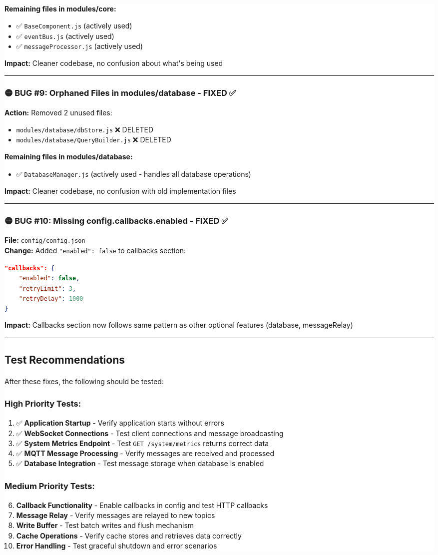 **Remaining files in modules/core:**
- ✅ `BaseComponent.js` (actively used)
- ✅ `eventBus.js` (actively used)
- ✅ `messageProcessor.js` (actively used)

**Impact:** Cleaner codebase, no confusion about what's being used

---

### 🟡 BUG #9: Orphaned Files in modules/database - FIXED ✅
**Action:** Removed 2 unused files:
- `modules/database/dbStore.js` ❌ DELETED
- `modules/database/QueryBuilder.js` ❌ DELETED

**Remaining files in modules/database:**
- ✅ `DatabaseManager.js` (actively used - handles all database operations)

**Impact:** Cleaner codebase, no confusion with old implementation files

---

### 🟡 BUG #10: Missing config.callbacks.enabled - FIXED ✅
**File:** `config/config.json`  
**Change:** Added `"enabled": false` to callbacks section:
```json
"callbacks": {
    "enabled": false,
    "retryLimit": 3,
    "retryDelay": 1000
}
```
**Impact:** Callbacks section now follows same pattern as other optional features (database, messageRelay)

---

## Test Recommendations

After these fixes, the following should be tested:

### High Priority Tests:
1. ✅ **Application Startup** - Verify application starts without errors
2. ✅ **WebSocket Connections** - Test client connections and message broadcasting
3. ✅ **System Metrics Endpoint** - Test `GET /system/metrics` returns correct data
4. ✅ **MQTT Message Processing** - Verify messages are received and processed
5. ✅ **Database Integration** - Test message storage when database is enabled

### Medium Priority Tests:
6. **Callback Functionality** - Enable callbacks in config and test HTTP callbacks
7. **Message Relay** - Verify messages are relayed to new topics
8. **Write Buffer** - Test batch writes and flush mechanism
9. **Cache Operations** - Verify cache stores and retrieves data correctly
10. **Error Handling** - Test graceful shutdown and error scenarios
